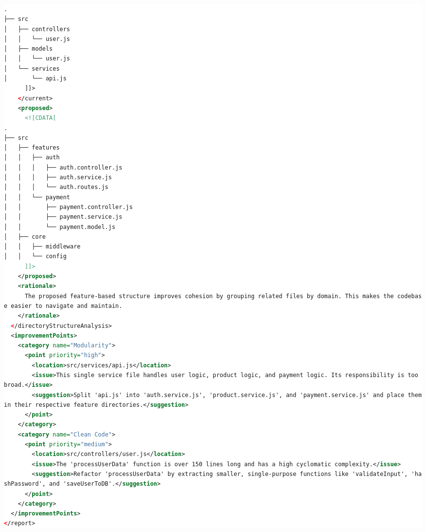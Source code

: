 ```xml
.
├── src
│   ├── controllers
│   │   └── user.js
│   ├── models
│   │   └── user.js
│   └── services
│       └── api.js
      ]]>
    </current>
    <proposed>
      <![CDATA[
.
├── src
│   ├── features
│   │   ├── auth
│   │   │   ├── auth.controller.js
│   │   │   ├── auth.service.js
│   │   │   └── auth.routes.js
│   │   └── payment
│   │       ├── payment.controller.js
│   │       ├── payment.service.js
│   │       └── payment.model.js
│   ├── core
│   │   ├── middleware
│   │   └── config
      ]]>
    </proposed>
    <rationale>
      The proposed feature-based structure improves cohesion by grouping related files by domain. This makes the codebase easier to navigate and maintain.
    </rationale>
  </directoryStructureAnalysis>
  <improvementPoints>
    <category name="Modularity">
      <point priority="high">
        <location>src/services/api.js</location>
        <issue>This single service file handles user logic, product logic, and payment logic. Its responsibility is too broad.</issue>
        <suggestion>Split 'api.js' into 'auth.service.js', 'product.service.js', and 'payment.service.js' and place them in their respective feature directories.</suggestion>
      </point>
    </category>
    <category name="Clean Code">
      <point priority="medium">
        <location>src/controllers/user.js</location>
        <issue>The 'processUserData' function is over 150 lines long and has a high cyclomatic complexity.</issue>
        <suggestion>Refactor 'processUserData' by extracting smaller, single-purpose functions like 'validateInput', 'hashPassword', and 'saveUserToDB'.</suggestion>
      </point>
    </category>
  </improvementPoints>
</report>
```
